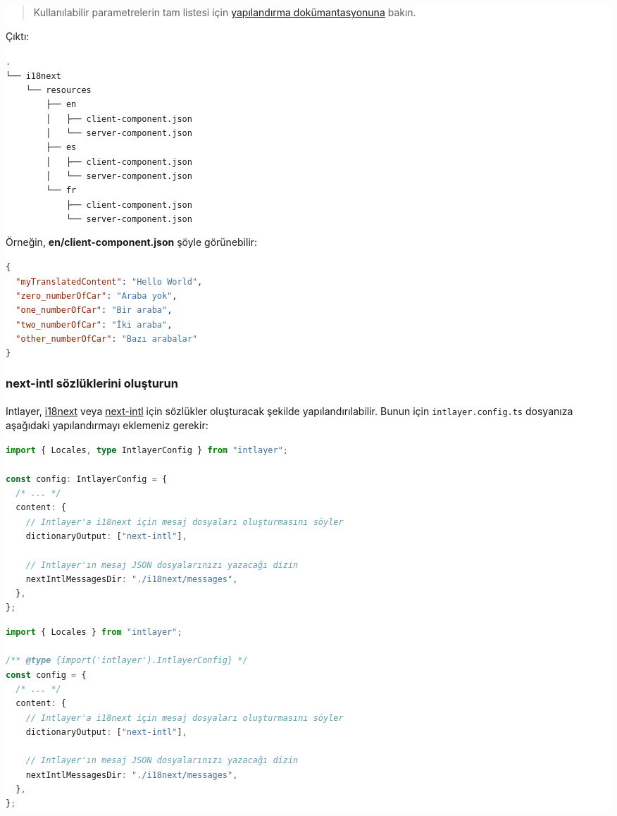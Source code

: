 > Kullanılabilir parametrelerin tam listesi için [yapılandırma dokümantasyonuna](https://github.com/aymericzip/intlayer/blob/main/docs/docs/en/configuration.md) bakın.

Çıktı:

```bash
.
└── i18next
    └── resources
        ├── en
        │   ├── client-component.json
        │   └── server-component.json
        ├── es
        │   ├── client-component.json
        │   └── server-component.json
        └── fr
            ├── client-component.json
            └── server-component.json
```

Örneğin, **en/client-component.json** şöyle görünebilir:

```json fileName="intlayer/dictionary/en/client-component.json"
{
  "myTranslatedContent": "Hello World",
  "zero_numberOfCar": "Araba yok",
  "one_numberOfCar": "Bir araba",
  "two_numberOfCar": "İki araba",
  "other_numberOfCar": "Bazı arabalar"
}
```

### next-intl sözlüklerini oluşturun

Intlayer, [i18next](https://www.i18next.com/) veya [next-intl](https://github.com/formatjs/react-intl/tree/main/packages/next-intl) için sözlükler oluşturacak şekilde yapılandırılabilir. Bunun için `intlayer.config.ts` dosyanıza aşağıdaki yapılandırmayı eklemeniz gerekir:

```typescript fileName="intlayer.config.ts" codeFormat="typescript"
import { Locales, type IntlayerConfig } from "intlayer";

const config: IntlayerConfig = {
  /* ... */
  content: {
    // Intlayer'a i18next için mesaj dosyaları oluşturmasını söyler
    dictionaryOutput: ["next-intl"],

    // Intlayer'ın mesaj JSON dosyalarınızı yazacağı dizin
    nextIntlMessagesDir: "./i18next/messages",
  },
};
```

```typescript fileName="intlayer.config.mjs" codeFormat="esm"
import { Locales } from "intlayer";

/** @type {import('intlayer').IntlayerConfig} */
const config = {
  /* ... */
  content: {
    // Intlayer'a i18next için mesaj dosyaları oluşturmasını söyler
    dictionaryOutput: ["next-intl"],

    // Intlayer'ın mesaj JSON dosyalarınızı yazacağı dizin
    nextIntlMessagesDir: "./i18next/messages",
  },
};

```